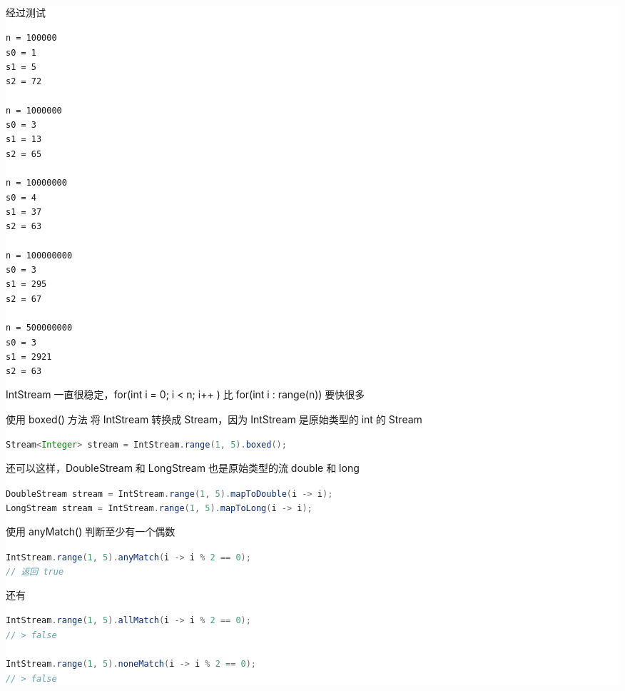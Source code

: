 经过测试

```
n = 100000
s0 = 1
s1 = 5
s2 = 72

n = 1000000
s0 = 3
s1 = 13
s2 = 65

n = 10000000
s0 = 4
s1 = 37
s2 = 63

n = 100000000
s0 = 3
s1 = 295
s2 = 67

n = 500000000
s0 = 3
s1 = 2921
s2 = 63
```

IntStream 一直很稳定，for(int i = 0; i < n; i++ ) 比 for(int i : range(n)) 要快很多


使用 boxed() 方法 将 IntStream 转换成 Stream<Integer>，因为 IntStream 是原始类型的 int 的 Stream

```java
Stream<Integer> stream = IntStream.range(1, 5).boxed();  
```

还可以这样，DoubleStream 和 LongStream 也是原始类型的流 double 和 long

```java
DoubleStream stream = IntStream.range(1, 5).mapToDouble(i -> i);
LongStream stream = IntStream.range(1, 5).mapToLong(i -> i);  
```

使用 anyMatch() 判断至少有一个偶数

```java
IntStream.range(1, 5).anyMatch(i -> i % 2 == 0);  
// 返回 true
```

还有 

```java
IntStream.range(1, 5).allMatch(i -> i % 2 == 0);  
// > false

IntStream.range(1, 5).noneMatch(i -> i % 2 == 0);  
// > false
```
